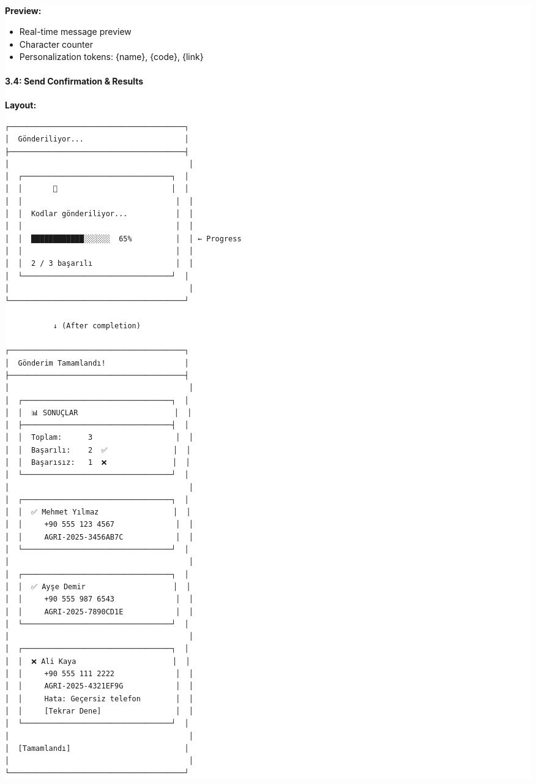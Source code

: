 **Preview:**
- Real-time message preview
- Character counter
- Personalization tokens: {name}, {code}, {link}

#### 3.4: Send Confirmation & Results

**Layout:**
```
┌────────────────────────────────────────┐
│  Gönderiliyor...                       │
├────────────────────────────────────────┤
│                                         │
│  ┌──────────────────────────────────┐  │
│  │       🚀                          │  │
│  │                                   │  │
│  │  Kodlar gönderiliyor...           │  │
│  │                                   │  │
│  │  ████████████░░░░░░  65%          │  │ ← Progress
│  │                                   │  │
│  │  2 / 3 başarılı                   │  │
│  └──────────────────────────────────┘  │
│                                         │
└────────────────────────────────────────┘

           ↓ (After completion)

┌────────────────────────────────────────┐
│  Gönderim Tamamlandı!                  │
├────────────────────────────────────────┤
│                                         │
│  ┌──────────────────────────────────┐  │
│  │  📊 SONUÇLAR                      │  │
│  ├──────────────────────────────────┤  │
│  │  Toplam:      3                   │  │
│  │  Başarılı:    2  ✅               │  │
│  │  Başarısız:   1  ❌               │  │
│  └──────────────────────────────────┘  │
│                                         │
│  ┌──────────────────────────────────┐  │
│  │  ✅ Mehmet Yılmaz                 │  │
│  │     +90 555 123 4567              │  │
│  │     AGRI-2025-3456AB7C            │  │
│  └──────────────────────────────────┘  │
│                                         │
│  ┌──────────────────────────────────┐  │
│  │  ✅ Ayşe Demir                    │  │
│  │     +90 555 987 6543              │  │
│  │     AGRI-2025-7890CD1E            │  │
│  └──────────────────────────────────┘  │
│                                         │
│  ┌──────────────────────────────────┐  │
│  │  ❌ Ali Kaya                      │  │
│  │     +90 555 111 2222              │  │
│  │     AGRI-2025-4321EF9G            │  │
│  │     Hata: Geçersiz telefon        │  │
│  │     [Tekrar Dene]                 │  │
│  └──────────────────────────────────┘  │
│                                         │
│  [Tamamlandı]                          │
│                                         │
└────────────────────────────────────────┘
```
